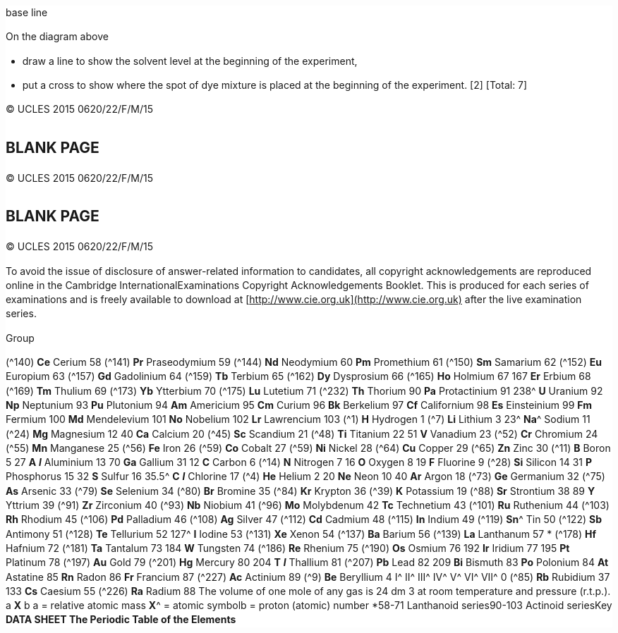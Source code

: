  base line 

 On the diagram above 

- draw a line to show the solvent level at the beginning of the experiment, 

- put a cross to show where the spot of dye mixture is placed at the beginning of the     experiment.        [2] [Total: 7] 


© UCLES 2015 0620/22/F/M/15 

## BLANK PAGE 


© UCLES 2015 0620/22/F/M/15 

## BLANK PAGE 


© UCLES 2015 0620/22/F/M/15 

To avoid the issue of disclosure of answer-related information to candidates, all copyright acknowledgements are reproduced online in the Cambridge InternationalExaminations Copyright Acknowledgements Booklet. This is produced for each series of examinations and is freely available to download at [http://www.cie.org.uk](http://www.cie.org.uk) after the live examination series. 

 Group 

(^140) **Ce** Cerium 58 (^141) **Pr** Praseodymium 59 (^144) **Nd** Neodymium 60 **Pm** Promethium 61 (^150) **Sm** Samarium 62 (^152) **Eu** Europium 63 (^157) **Gd** Gadolinium 64 (^159) **Tb** Terbium 65 (^162) **Dy** Dysprosium 66 (^165) **Ho** Holmium 67 167 **Er** Erbium 68 (^169) **Tm** Thulium 69 (^173) **Yb** Ytterbium 70 (^175) **Lu** Lutetium 71 (^232) **Th** Thorium 90 **Pa** Protactinium 91 238^ **U** Uranium 92 **Np** Neptunium 93 **Pu** Plutonium 94 **Am** Americium 95 **Cm** Curium 96 **Bk** Berkelium 97 **Cf** Californium 98 **Es** Einsteinium 99 **Fm** Fermium 100 **Md** Mendelevium 101 **No** Nobelium 102 **Lr** Lawrencium 103 (^1) **H** Hydrogen 1 (^7) **Li** Lithium 3 23^ **Na**^ Sodium 11 (^24) **Mg** Magnesium 12 40 **Ca** Calcium 20 (^45) **Sc** Scandium 21 (^48) **Ti** Titanium 22 51 **V** Vanadium 23 (^52) **Cr** Chromium 24 (^55) **Mn** Manganese 25 (^56) **Fe** Iron 26 (^59) **Co** Cobalt 27 (^59) **Ni** Nickel 28 (^64) **Cu** Copper 29 (^65) **Zn** Zinc 30 (^11) **B** Boron 5 27 **A** **_l_** Aluminium 13 70 **Ga** Gallium 31 12 **C** Carbon 6 (^14) **N** Nitrogen 7 16 **O** Oxygen 8 19 **F** Fluorine 9 (^28) **Si** Silicon 14 31 **P** Phosphorus 15 32 **S** Sulfur 16 35.5^ **C** **_l_** Chlorine 17 (^4) **He** Helium 2 20 **Ne** Neon 10 40 **Ar** Argon 18 (^73) **Ge** Germanium 32 (^75) **As** Arsenic 33 (^79) **Se** Selenium 34 (^80) **Br** Bromine 35 (^84) **Kr** Krypton 36 (^39) **K** Potassium 19 (^88) **Sr** Strontium 38 89 **Y** Yttrium 39 (^91) **Zr** Zirconium 40 (^93) **Nb** Niobium 41 (^96) **Mo** Molybdenum 42 **Tc** Technetium 43 (^101) **Ru** Ruthenium 44 (^103) **Rh** Rhodium 45 (^106) **Pd** Palladium 46 (^108) **Ag** Silver 47 (^112) **Cd** Cadmium 48 (^115) **In** Indium 49 (^119) **Sn**^ Tin 50 (^122) **Sb** Antimony 51 (^128) **Te** Tellurium 52 127^ **I** Iodine 53 (^131) **Xe** Xenon 54 (^137) **Ba** Barium 56 (^139) **La** Lanthanum 57 * (^178) **Hf** Hafnium 72 (^181) **Ta** Tantalum 73 184 **W** Tungsten 74 (^186) **Re** Rhenium 75 (^190) **Os** Osmium 76 192 **Ir** Iridium 77 195 **Pt** Platinum 78 (^197) **Au** Gold 79 (^201) **Hg** Mercury 80 204 **T** **_l_** Thallium 81 (^207) **Pb** Lead 82 209 **Bi** Bismuth 83 **Po** Polonium 84 **At** Astatine 85 **Rn** Radon 86 **Fr** Francium 87 (^227) **Ac** Actinium 89 (^9) **Be** Beryllium 4 I^ II^ III^ IV^ V^ VI^ VII^ 0 (^85) **Rb** Rubidium 37 133 **Cs** Caesium 55 (^226) **Ra** Radium 88 The volume of one mole of any gas is 24 dm 3 at room temperature and pressure (r.t.p.). a **X** b a = relative atomic mass **X**^ = atomic symbolb = proton (atomic) number *58-71 Lanthanoid series90-103 Actinoid seriesKey **DATA SHEET The Periodic Table of the Elements** 


